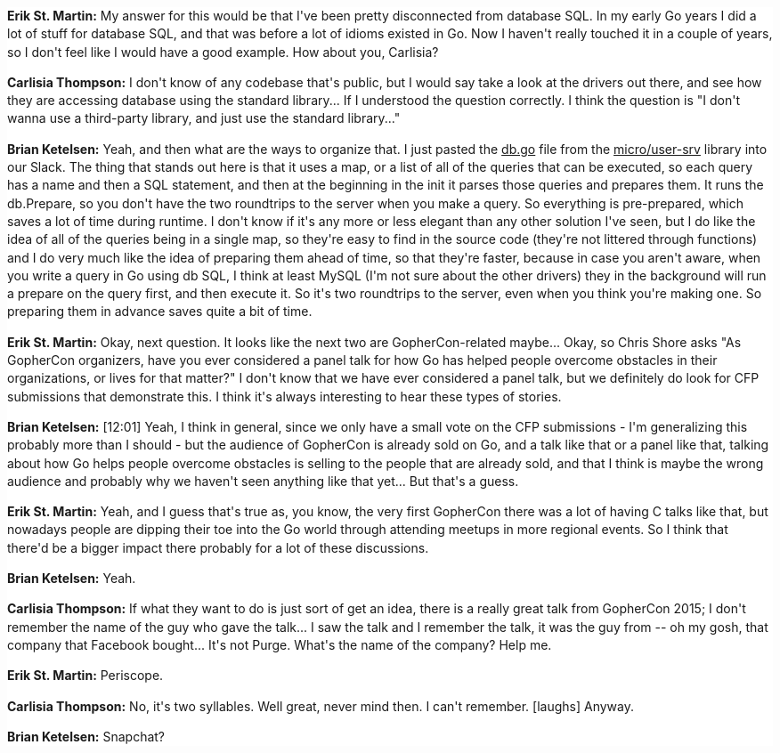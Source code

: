 **Erik St. Martin:** My answer for this would be that I've been pretty disconnected from database SQL. In my early Go years I did a lot of stuff for database SQL, and that was before a lot of idioms existed in Go. Now I haven't really touched it in a couple of years, so I don't feel like I would have a good example. How about you, Carlisia?

**Carlisia Thompson:** I don't know of any codebase that's public, but I would say take a look at the drivers out there, and see how they are accessing database using the standard library... If I understood the question correctly. I think the question is "I don't wanna use a third-party library, and just use the standard library..."

**Brian Ketelsen:** Yeah, and then what are the ways to organize that. I just pasted the [db.go](https://github.com/micro/user-srv/blob/master/db/db.go) file from the [micro/user-srv](https://github.com/micro/user-srv) library into our Slack. The thing that stands out here is that it uses a map, or a list of all of the queries that can be executed, so each query has a name and then a SQL statement, and then at the beginning in the init it parses those queries and prepares them. It runs the db.Prepare, so you don't have the two roundtrips to the server when you make a query. So everything is pre-prepared, which saves a lot of time during runtime. I don't know if it's any more or less elegant than any other solution I've seen, but I do like the idea of all of the queries being in a single map, so they're easy to find in the source code (they're not littered through functions) and I do very much like the idea of preparing them ahead of time, so that they're faster, because in case you aren't aware, when you write a query in Go using db SQL, I think at least MySQL (I'm not sure about the other drivers) they in the background will run a prepare on the query first, and then execute it. So it's two roundtrips to the server, even when you think you're making one. So preparing them in advance saves quite a bit of time.

**Erik St. Martin:** Okay, next question. It looks like the next two are GopherCon-related maybe... Okay, so Chris Shore asks "As GopherCon organizers, have you ever considered a panel talk for how Go has helped people overcome obstacles in their organizations, or lives for that matter?" I don't know that we have ever considered a panel talk, but we definitely do look for CFP submissions that demonstrate this. I think it's always interesting to hear these types of stories.

**Brian Ketelsen:** \[12:01\] Yeah, I think in general, since we only have a small vote on the CFP submissions - I'm generalizing this probably more than I should - but the audience of GopherCon is already sold on Go, and a talk like that or a panel like that, talking about how Go helps people overcome obstacles is selling to the people that are already sold, and that I think is maybe the wrong audience and probably why we haven't seen anything like that yet... But that's a guess.

**Erik St. Martin:** Yeah, and I guess that's true as, you know, the very first GopherCon there was a lot of having C talks like that, but nowadays people are dipping their toe into the Go world through attending meetups in more regional events. So I think that there'd be a bigger impact there probably for a lot of these discussions.

**Brian Ketelsen:** Yeah.

**Carlisia Thompson:** If what they want to do is just sort of get an idea, there is a really great talk from GopherCon 2015; I don't remember the name of the guy who gave the talk... I saw the talk and I remember the talk, it was the guy from -- oh my gosh, that company that Facebook bought... It's not Purge. What's the name of the company? Help me.

**Erik St. Martin:** Periscope.

**Carlisia Thompson:** No, it's two syllables. Well great, never mind then. I can't remember. \[laughs\] Anyway.

**Brian Ketelsen:** Snapchat?
